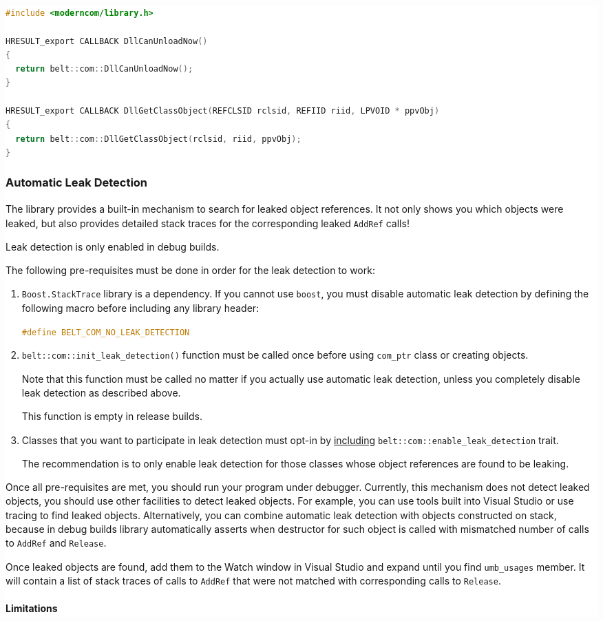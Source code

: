 ```C++
#include <moderncom/library.h>

HRESULT_export CALLBACK DllCanUnloadNow()
{
  return belt::com::DllCanUnloadNow();
}

HRESULT_export CALLBACK DllGetClassObject(REFCLSID rclsid, REFIID riid, LPVOID * ppvObj)
{
  return belt::com::DllGetClassObject(rclsid, riid, ppvObj);
}
```

### Automatic Leak Detection

The library provides a built-in mechanism to search for leaked object references. It not only shows you which objects were leaked, but also provides detailed stack traces for the corresponding leaked `AddRef` calls!

Leak detection is only enabled in debug builds.

The following pre-requisites must be done in order for the leak detection to work:

1.  `Boost.StackTrace` library is a dependency. If you cannot use `boost`, you must disable automatic leak detection by defining the following macro before including any library header:

    ```C++
    #define BELT_COM_NO_LEAK_DETECTION
    ```

1.  `belt::com::init_leak_detection()` function must be called once before using `com_ptr` class or creating objects.

    Note that this function must be called no matter if you actually use automatic leak detection, unless you completely disable leak detection as described above.

    This function is empty in release builds.

1. Classes that you want to participate in leak detection must opt-in by [including](#enable_leak_detection) `belt::com::enable_leak_detection` trait.

    The recommendation is to only enable leak detection for those classes whose object references are found to be leaking.

Once all pre-requisites are met, you should run your program under debugger. Currently, this mechanism does not detect leaked objects, you should use other facilities to detect leaked objects. For example, you can use tools built into Visual Studio or use tracing to find leaked objects. Alternatively, you can combine automatic leak detection with objects constructed on stack, because in debug builds library automatically asserts when destructor for such object is called with mismatched number of calls to `AddRef` and `Release`.

Once leaked objects are found, add them to the Watch window in Visual Studio and expand until you find `umb_usages` member. It will contain a list of stack traces of calls to `AddRef` that were not matched with corresponding calls to `Release`.

#### Limitations
